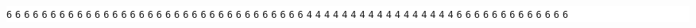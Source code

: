<code>6</code>
<code>6</code>
<code>6</code>
<code>6</code>
<code>6</code>
<code>6</code>
<code>6</code>
<code>6</code>
<code>6</code>
<code>6</code>
<code>6</code>
<code>6</code>
<code>6</code>
<code>6</code>
<code>6</code>
<code>6</code>
<code>6</code>
<code>6</code>
<code>6</code>
<code>6</code>
<code>6</code>
<code>6</code>
<code>6</code>
<code>6</code>
<code>6</code>
<code>6</code>
<code>6</code>
<code>6</code>
<code>6</code>
<code>6</code>
<code>6</code>
<code>6</code>
<code>6</code>
<code>6</code>
<code>4</code>
<code>4</code>
<code>4</code>
<code>4</code>
<code>4</code>
<code>4</code>
<code>4</code>
<code>4</code>
<code>4</code>
<code>4</code>
<code>4</code>
<code>4</code>
<code>4</code>
<code>4</code>
<code>4</code>
<code>4</code>
<code>4</code>
<code>6</code>
<code>6</code>
<code>6</code>
<code>6</code>
<code>6</code>
<code>6</code>
<code>6</code>
<code>6</code>
<code>6</code>
<code>6</code>
<code>6</code>
<code>6</code>
<code>6</code>